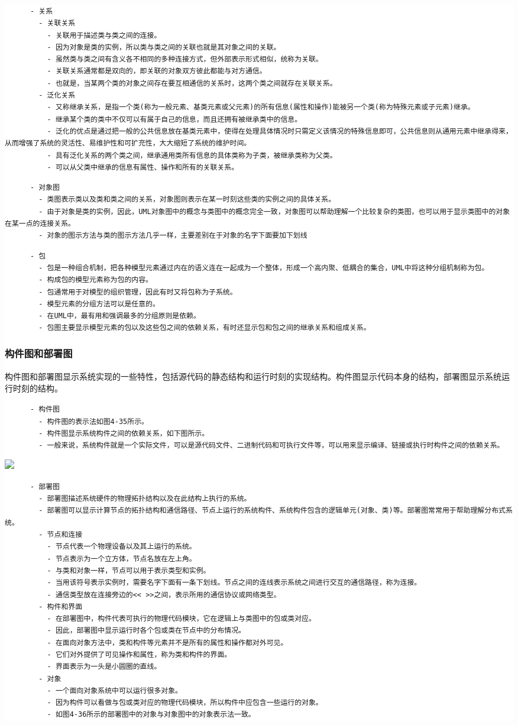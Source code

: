 
```
      - 关系
        - 关联关系
          - 关联用于描述类与类之间的连接。
          - 因为对象是类的实例，所以类与类之间的关联也就是其对象之间的关联。
          - 虽然类与类之间有含义各不相同的多种连接方式，但外部表示形式相似，统称为关联。
          - 关联关系通常都是双向的，即关联的对象双方彼此都能与对方通信。
          - 也就是，当某两个类的对象之间存在要互相通信的关系时，这两个类之间就存在关联关系。
        - 泛化关系
          - 又称继承关系，是指一个类(称为一般元素、基类元素或父元素)的所有信息(属性和操作)能被另一个类(称为特殊元素或子元素)继承。
          - 继承某个类的类中不仅可以有属于自己的信息，而且还拥有被继承类中的信息。
          - 泛化的优点是通过把一般的公共信息放在基类元素中，使得在处理具体情况时只需定义该情况的特殊信息即可，公共信息则从通用元素中继承得来，从而增强了系统的灵活性、易维护性和可扩充性，大大缩短了系统的维护时间。
          - 具有泛化关系的两个类之间，继承通用类所有信息的具体类称为子类，被继承类称为父类。
          - 可以从父类中继承的信息有属性、操作和所有的关联关系。
```
```
      - 对象图
        - 类图表示类以及类和类之间的关系，对象图则表示在某一时刻这些类的实例之间的具体关系。
        - 由于对象是类的实例，因此，UML对象图中的概念与类图中的概念完全一致，对象图可以帮助理解一个比较复杂的类图，也可以用于显示类图中的对象在某一点的连接关系。
        - 对象的图示方法与类的图示方法几乎一样，主要差别在于对象的名字下面要加下划线
```
```
      - 包
        - 包是一种组合机制，把各种模型元素通过内在的语义连在一起成为一个整体，形成一个高内聚、低耦合的集合，UML中将这种分组机制称为包。
        - 构成包的模型元素称为包的内容。
        - 包通常用于对模型的组织管理，因此有时又将包称为子系统。
        - 模型元素的分组方法可以是任意的。
        - 在UML中，最有用和强调最多的分组原则是依赖。
        - 包图主要显示模型元素的包以及这些包之间的依赖关系，有时还显示包和包之间的继承关系和组成关系。
```

### 构件图和部署图

构件图和部署图显示系统实现的一些特性，包括源代码的静态结构和运行时刻的实现结构。构件图显示代码本身的结构，部署图显示系统运行时刻的结构。
```
      - 构件图
        - 构件图的表示法如图4-35所示。
        - 构件图显示系统构件之间的依赖关系，如下图所示。
        - 一般来说，系统构件就是一个实际文件，可以是源代码文件、二进制代码和可执行文件等，可以用来显示编译、链接或执行时构件之间的依赖关系。 
```
![](https://cdn.jsdelivr.net/gh/ZanderZhao/img20/file/20191221213241.png)
```
      - 部署图
        - 部署图描述系统硬件的物理拓扑结构以及在此结构上执行的系统。
        - 部署图可以显示计算节点的拓扑结构和通信路径、节点上运行的系统构件、系统构件包含的逻辑单元(对象、类)等。部署图常常用于帮助理解分布式系统。
        - 节点和连接
          - 节点代表一个物理设备以及其上运行的系统。
          - 节点表示为一个立方体，节点名放在左上角。
          - 与类和对象一样，节点可以用于表示类型和实例。
          - 当用该符号表示实例时，需要名字下面有一条下划线。节点之间的连线表示系统之间进行交互的通信路径，称为连接。
          - 通信类型放在连接旁边的<< >>之间，表示所用的通信协议或网络类型。
        - 构件和界面
          - 在部署图中，构件代表可执行的物理代码模块，它在逻辑上与类图中的包或类对应。
          - 因此，部署图中显示运行时各个包或类在节点中的分布情况。
          - 在面向对象方法中，类和构件等元素并不是所有的属性和操作都对外可见。
          - 它们对外提供了可见操作和属性，称为类和构件的界面。
          - 界面表示为一头是小圆圈的直线。
        - 对象
          - 一个面向对象系统中可以运行很多对象。
          - 因为构件可以看做与包或类对应的物理代码模块，所以构件中应包含一些运行的对象。
          - 如图4-36所示的部署图中的对象与对象图中的对象表示法一致。
```